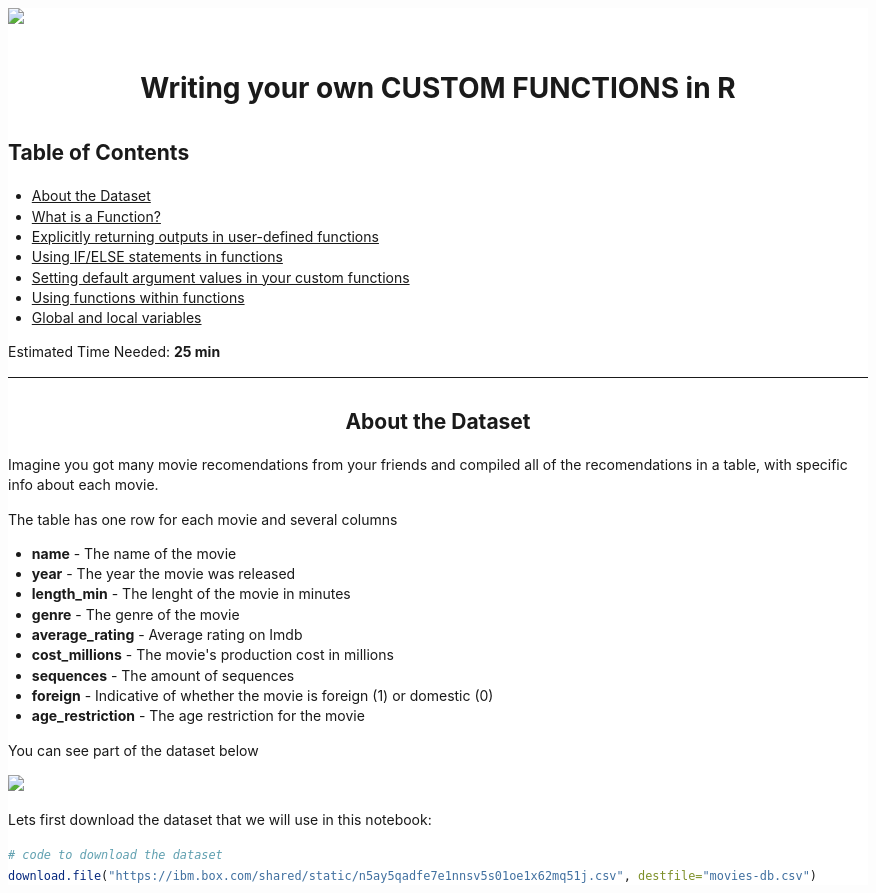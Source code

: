 <img src="http://cognitiveclass.ai/wp-content/uploads/2017/11/cc-logo-square.png" width="150">

<h1 align=center>Writing your own CUSTOM FUNCTIONS in R</h1> 


## Table of Contents

<ul>
<li><a href="#About-the-Dataset">About the Dataset</a></li>
<li><a href="#What-is-a-Function?">What is a Function?</a></li>
<li><a href="#Explicitly-returning-outputs-in-user-defined-functions">Explicitly returning outputs in user-defined functions</a></li>
<li><a href="#Using-IF/ELSE-statements-in-functions">Using IF/ELSE statements in functions</a></li>
<li><a href="#Setting-default-argument-values-in-your-custom-functions">Setting default argument values in your custom functions</a></li>
<li><a href="#Using-functions-within-functions">Using functions within functions</a></li>
<li><a href="#Global-and-local-variables">Global and local variables</a></li>
</ul>
<p></p>
Estimated Time Needed: <strong>25 min</strong>

<hr>


<a id="ref0"></a>

<h2 align=center>About the Dataset</h2>


Imagine you got many movie recomendations from your friends and compiled all of the recomendations in a table, with specific info about each movie.

The table has one row for each movie and several columns

-   **name** - The name of the movie
-   **year** - The year the movie was released
-   **length_min** - The lenght of the movie in minutes
-   **genre** - The genre of the movie
-   **average_rating** - Average rating on Imdb
-   **cost_millions** - The movie's production cost in millions
-   **sequences** - The amount of sequences
-   **foreign** - Indicative of whether the movie is foreign (1) or domestic (0)
-   **age_restriction** - The age restriction for the movie
    <br>

You can see part of the dataset below

<img src="https://ibm.box.com/shared/static/6kr8sg0n6pc40zd1xn6hjhtvy3k7cmeq.png">


Lets first download the dataset that we will use in this notebook:



```R
# code to download the dataset
download.file("https://ibm.box.com/shared/static/n5ay5qadfe7e1nnsv5s01oe1x62mq51j.csv", destfile="movies-db.csv")
```
